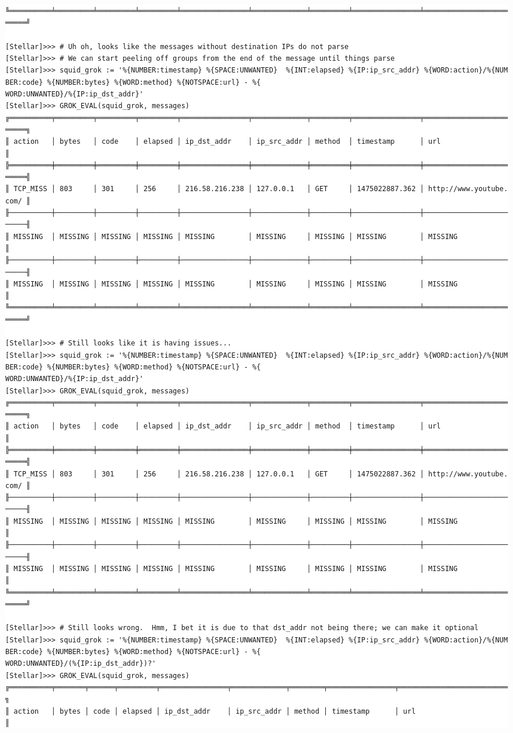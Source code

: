 ```
╚══════════╧═════════╧═════════╧═════════╧════════════════╧═════════════╧═════════╧════════════════╧═════════════════════════╝

[Stellar]>>> # Uh oh, looks like the messages without destination IPs do not parse
[Stellar]>>> # We can start peeling off groups from the end of the message until things parse
[Stellar]>>> squid_grok := '%{NUMBER:timestamp} %{SPACE:UNWANTED}  %{INT:elapsed} %{IP:ip_src_addr} %{WORD:action}/%{NUMBER:code} %{NUMBER:bytes} %{WORD:method} %{NOTSPACE:url} - %{ 
WORD:UNWANTED}/%{IP:ip_dst_addr}'
[Stellar]>>> GROK_EVAL(squid_grok, messages)
╔══════════╤═════════╤═════════╤═════════╤════════════════╤═════════════╤═════════╤════════════════╤═════════════════════════╗
║ action   │ bytes   │ code    │ elapsed │ ip_dst_addr    │ ip_src_addr │ method  │ timestamp      │ url                     ║
╠══════════╪═════════╪═════════╪═════════╪════════════════╪═════════════╪═════════╪════════════════╪═════════════════════════╣
║ TCP_MISS │ 803     │ 301     │ 256     │ 216.58.216.238 │ 127.0.0.1   │ GET     │ 1475022887.362 │ http://www.youtube.com/ ║
╟──────────┼─────────┼─────────┼─────────┼────────────────┼─────────────┼─────────┼────────────────┼─────────────────────────╢
║ MISSING  │ MISSING │ MISSING │ MISSING │ MISSING        │ MISSING     │ MISSING │ MISSING        │ MISSING                 ║
╟──────────┼─────────┼─────────┼─────────┼────────────────┼─────────────┼─────────┼────────────────┼─────────────────────────╢
║ MISSING  │ MISSING │ MISSING │ MISSING │ MISSING        │ MISSING     │ MISSING │ MISSING        │ MISSING                 ║
╚══════════╧═════════╧═════════╧═════════╧════════════════╧═════════════╧═════════╧════════════════╧═════════════════════════╝

[Stellar]>>> # Still looks like it is having issues...
[Stellar]>>> squid_grok := '%{NUMBER:timestamp} %{SPACE:UNWANTED}  %{INT:elapsed} %{IP:ip_src_addr} %{WORD:action}/%{NUMBER:code} %{NUMBER:bytes} %{WORD:method} %{NOTSPACE:url} - %{ 
WORD:UNWANTED}/%{IP:ip_dst_addr}'
[Stellar]>>> GROK_EVAL(squid_grok, messages)
╔══════════╤═════════╤═════════╤═════════╤════════════════╤═════════════╤═════════╤════════════════╤═════════════════════════╗
║ action   │ bytes   │ code    │ elapsed │ ip_dst_addr    │ ip_src_addr │ method  │ timestamp      │ url                     ║
╠══════════╪═════════╪═════════╪═════════╪════════════════╪═════════════╪═════════╪════════════════╪═════════════════════════╣
║ TCP_MISS │ 803     │ 301     │ 256     │ 216.58.216.238 │ 127.0.0.1   │ GET     │ 1475022887.362 │ http://www.youtube.com/ ║
╟──────────┼─────────┼─────────┼─────────┼────────────────┼─────────────┼─────────┼────────────────┼─────────────────────────╢
║ MISSING  │ MISSING │ MISSING │ MISSING │ MISSING        │ MISSING     │ MISSING │ MISSING        │ MISSING                 ║
╟──────────┼─────────┼─────────┼─────────┼────────────────┼─────────────┼─────────┼────────────────┼─────────────────────────╢
║ MISSING  │ MISSING │ MISSING │ MISSING │ MISSING        │ MISSING     │ MISSING │ MISSING        │ MISSING                 ║
╚══════════╧═════════╧═════════╧═════════╧════════════════╧═════════════╧═════════╧════════════════╧═════════════════════════╝

[Stellar]>>> # Still looks wrong.  Hmm, I bet it is due to that dst_addr not being there; we can make it optional
[Stellar]>>> squid_grok := '%{NUMBER:timestamp} %{SPACE:UNWANTED}  %{INT:elapsed} %{IP:ip_src_addr} %{WORD:action}/%{NUMBER:code} %{NUMBER:bytes} %{WORD:method} %{NOTSPACE:url} - %{ 
WORD:UNWANTED}/(%{IP:ip_dst_addr})?'
[Stellar]>>> GROK_EVAL(squid_grok, messages)
╔══════════╤═══════╤══════╤═════════╤════════════════╤═════════════╤════════╤════════════════╤══════════════════════════╗
║ action   │ bytes │ code │ elapsed │ ip_dst_addr    │ ip_src_addr │ method │ timestamp      │ url                      ║
```